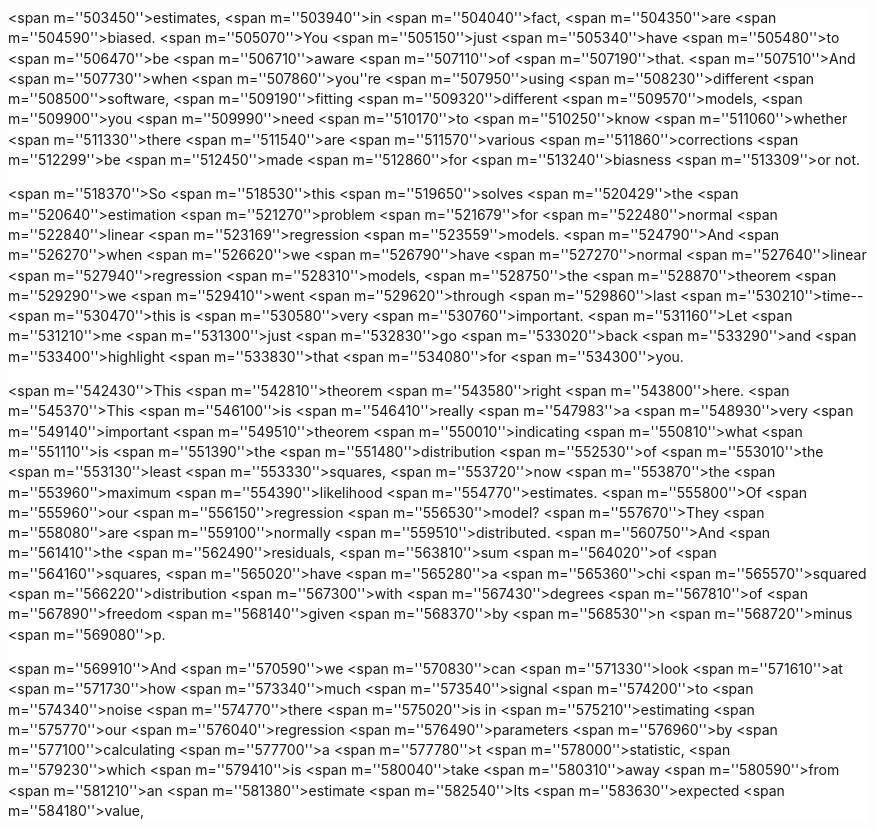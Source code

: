   <span m=''503450''>estimates,</span> <span m=''503940''>in</span> <span m=''504040''>fact,</span>
  <span m=''504350''>are</span> <span m=''504590''>biased.</span> <span m=''505070''>You</span>
  <span m=''505150''>just</span> <span m=''505340''>have</span> <span m=''505480''>to</span>
  <span m=''506470''>be</span> <span m=''506710''>aware</span> <span m=''507110''>of</span>
  <span m=''507190''>that.</span> <span m=''507510''>And</span> <span m=''507730''>when</span>
  <span m=''507860''>you''re</span> <span m=''507950''>using</span> <span m=''508230''>different</span>
  <span m=''508500''>software,</span> <span m=''509190''>fitting</span> <span m=''509320''>different</span>
  <span m=''509570''>models,</span> <span m=''509900''>you</span> <span m=''509990''>need</span>
  <span m=''510170''>to</span> <span m=''510250''>know</span> <span m=''511060''>whether</span>
  <span m=''511330''>there</span> <span m=''511540''>are</span> <span m=''511570''>various</span>
  <span m=''511860''>corrections</span> <span m=''512299''>be</span> <span m=''512450''>made</span>
  <span m=''512860''>for</span> <span m=''513240''>biasness</span> <span m=''513309''>or
  not.</span> </p><p><span m=''518370''>So</span> <span m=''518530''>this</span> <span
  m=''519650''>solves</span> <span m=''520429''>the</span> <span m=''520640''>estimation</span>
  <span m=''521270''>problem</span> <span m=''521679''>for</span> <span m=''522480''>normal</span>
  <span m=''522840''>linear</span> <span m=''523169''>regression</span> <span m=''523559''>models.</span>
  <span m=''524790''>And</span> <span m=''526270''>when</span> <span m=''526620''>we</span>
  <span m=''526790''>have</span> <span m=''527270''>normal</span> <span m=''527640''>linear</span>
  <span m=''527940''>regression</span> <span m=''528310''>models,</span> <span m=''528750''>the</span>
  <span m=''528870''>theorem</span> <span m=''529290''>we</span> <span m=''529410''>went</span>
  <span m=''529620''>through</span> <span m=''529860''>last</span> <span m=''530210''>time--</span>
  <span m=''530470''>this is</span> <span m=''530580''>very</span> <span m=''530760''>important.</span>
  <span m=''531160''>Let</span> <span m=''531210''>me</span> <span m=''531300''>just</span>
  <span m=''532830''>go</span> <span m=''533020''>back</span> <span m=''533290''>and</span>
  <span m=''533400''>highlight</span> <span m=''533830''>that</span> <span m=''534080''>for</span>
  <span m=''534300''>you.</span> </p><p><span m=''542430''>This</span> <span m=''542810''>theorem</span>
  <span m=''543580''>right</span> <span m=''543800''>here.</span> <span m=''545370''>This</span>
  <span m=''546100''>is</span> <span m=''546410''>really</span> <span m=''547983''>a</span>
  <span m=''548930''>very</span> <span m=''549140''>important</span> <span m=''549510''>theorem</span>
  <span m=''550010''>indicating</span> <span m=''550810''>what</span> <span m=''551110''>is</span>
  <span m=''551390''>the</span> <span m=''551480''>distribution</span> <span m=''552530''>of</span>
  <span m=''553010''>the</span> <span m=''553130''>least</span> <span m=''553330''>squares,</span>
  <span m=''553720''>now</span> <span m=''553870''>the</span> <span m=''553960''>maximum</span>
  <span m=''554390''>likelihood</span> <span m=''554770''>estimates.</span> <span
  m=''555800''>Of</span> <span m=''555960''>our</span> <span m=''556150''>regression</span>
  <span m=''556530''>model?</span> <span m=''557670''>They</span> <span m=''558080''>are</span>
  <span m=''559100''>normally</span> <span m=''559510''>distributed.</span> <span
  m=''560750''>And</span> <span m=''561410''>the</span> <span m=''562490''>residuals,</span>
  <span m=''563810''>sum</span> <span m=''564020''>of</span> <span m=''564160''>squares,</span>
  <span m=''565020''>have</span> <span m=''565280''>a</span> <span m=''565360''>chi</span>
  <span m=''565570''>squared</span> <span m=''566220''>distribution</span> <span m=''567300''>with</span>
  <span m=''567430''>degrees</span> <span m=''567810''>of</span> <span m=''567890''>freedom</span>
  <span m=''568140''>given</span> <span m=''568370''>by</span> <span m=''568530''>n</span>
  <span m=''568720''>minus</span> <span m=''569080''>p.</span> </p><p><span m=''569910''>And</span>
  <span m=''570590''>we</span> <span m=''570830''>can</span> <span m=''571330''>look</span>
  <span m=''571610''>at</span> <span m=''571730''>how</span> <span m=''573340''>much</span>
  <span m=''573540''>signal</span> <span m=''574200''>to</span> <span m=''574340''>noise</span>
  <span m=''574770''>there</span> <span m=''575020''>is in</span> <span m=''575210''>estimating</span>
  <span m=''575770''>our</span> <span m=''576040''>regression</span> <span m=''576490''>parameters</span>
  <span m=''576960''>by</span> <span m=''577100''>calculating</span> <span m=''577700''>a</span>
  <span m=''577780''>t</span> <span m=''578000''>statistic,</span> <span m=''579230''>which</span>
  <span m=''579410''>is</span> <span m=''580040''>take</span> <span m=''580310''>away</span>
  <span m=''580590''>from</span> <span m=''581210''>an</span> <span m=''581380''>estimate</span>
  <span m=''582540''>Its</span> <span m=''583630''>expected</span> <span m=''584180''>value,</span>
